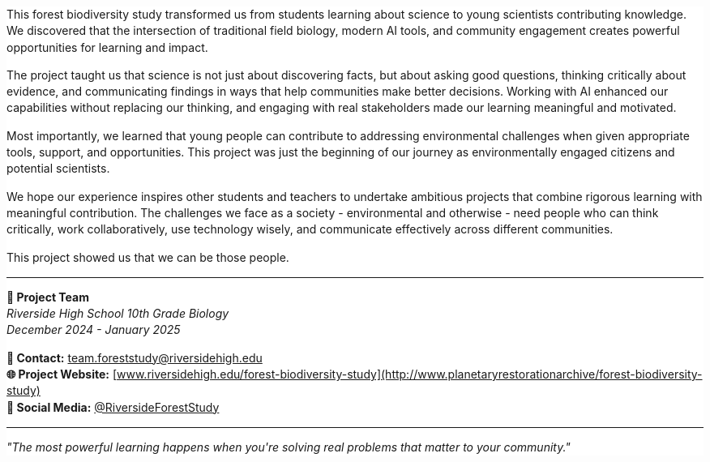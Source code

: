 This forest biodiversity study transformed us from students learning about science to young scientists contributing knowledge. We discovered that the intersection of traditional field biology, modern AI tools, and community engagement creates powerful opportunities for learning and impact.

The project taught us that science is not just about discovering facts, but about asking good questions, thinking critically about evidence, and communicating findings in ways that help communities make better decisions. Working with AI enhanced our capabilities without replacing our thinking, and engaging with real stakeholders made our learning meaningful and motivated.

Most importantly, we learned that young people can contribute to addressing environmental challenges when given appropriate tools, support, and opportunities. This project was just the beginning of our journey as environmentally engaged citizens and potential scientists.

We hope our experience inspires other students and teachers to undertake ambitious projects that combine rigorous learning with meaningful contribution. The challenges we face as a society - environmental and otherwise - need people who can think critically, work collaboratively, use technology wisely, and communicate effectively across different communities.

This project showed us that we can be those people.

---

**🤔 Project Team**  
*Riverside High School 10th Grade Biology*  
*December 2024 - January 2025*

**📧 Contact:** [team.foreststudy@riversidehigh.edu](mailto:admin@planetaryrestorationarchive)  
**🌐 Project Website:** [www.riversidehigh.edu/forest-biodiversity-study](http://www.planetaryrestorationarchive/forest-biodiversity-study)  
**📱 Social Media:** [@RiversideForestStudy](https://twitter.com/planetaryrestorationarchive)

---

*"The most powerful learning happens when you're solving real problems that matter to your community."*
